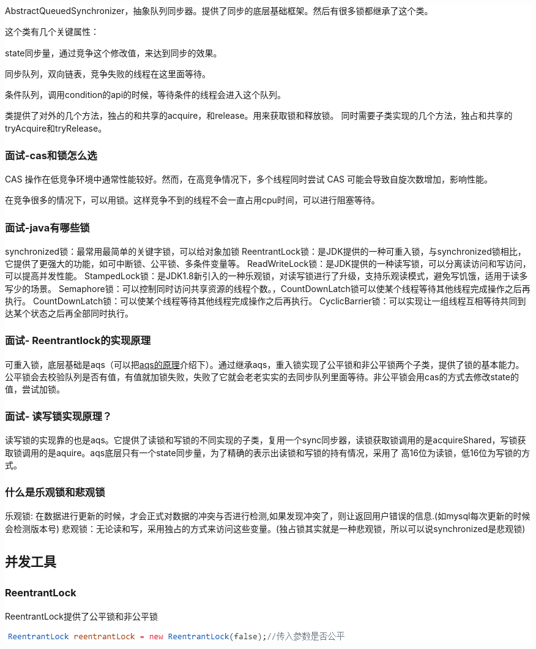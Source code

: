 AbstractQueuedSynchronizer，抽象队列同步器。提供了同步的底层基础框架。然后有很多锁都继承了这个类。

这个类有几个关键属性：

state同步量，通过竞争这个修改值，来达到同步的效果。

同步队列，双向链表，竞争失败的线程在这里面等待。

条件队列，调用condition的api的时候，等待条件的线程会进入这个队列。

类提供了对外的几个方法，独占的和共享的acquire，和release。用来获取锁和释放锁。
同时需要子类实现的几个方法，独占和共享的tryAcquire和tryRelease。

### 面试-**cas和锁怎么选**

CAS 操作在低竞争环境中通常性能较好。然而，在高竞争情况下，多个线程同时尝试 CAS 可能会导致自旋次数增加，影响性能。

在竞争很多的情况下，可以用锁。这样竞争不到的线程不会一直占用cpu时间，可以进行阻塞等待。

### 面试-**java有哪些锁**

synchronized锁：最常用最简单的关键字锁，可以给对象加锁
ReentrantLock锁：是JDK提供的一种可重入锁，与synchronized锁相比，它提供了更强大的功能，如可中断锁、公平锁、多条件变量等。
ReadWriteLock锁：是JDK提供的一种读写锁，可以分离读访问和写访问，可以提高并发性能。
StampedLock锁：是JDK1.8新引入的一种乐观锁，对读写锁进行了升级，支持乐观读模式，避免写饥饿，适用于读多写少的场景。
Semaphore锁：可以控制同时访问共享资源的线程个数。，CountDownLatch锁可以使某个线程等待其他线程完成操作之后再执行。
CountDownLatch锁：可以使某个线程等待其他线程完成操作之后再执行。
CyclicBarrier锁：可以实现让一组线程互相等待共同到达某个状态之后再全部同时执行。

### 面试- **Reentrantlock的实现原理**

可重入锁，底层基础是aqs（可以把[aqs的原理](https://www.yuque.com/snab/java/rx2nn24rap3203h7#EwWZ9)介绍下）。通过继承aqs，重入锁实现了公平锁和非公平锁两个子类，提供了锁的基本能力。公平锁会去校验队列是否有值，有值就加锁失败，失败了它就会老老实实的去同步队列里面等待。非公平锁会用cas的方式去修改state的值，尝试加锁。

### 面试- **读写锁实现原理？**

读写锁的实现靠的也是aqs。它提供了读锁和写锁的不同实现的子类，复用一个sync同步器，读锁获取锁调用的是acquireShared，写锁获取锁调用的是aquire。aqs底层只有一个state同步量，为了精确的表示出读锁和写锁的持有情况，采用了 高16位为读锁，低16位为写锁的方式。


### 什么是乐观锁和悲观锁
 乐观锁: 在数据进⾏更新的时候，才会正式对数据的冲突与否进⾏检测,如果发现冲突了，则让返回⽤户错误的信息.(如mysql每次更新的时候会检测版本号)
 悲观锁：无论读和写，采⽤独占的⽅式来访问这些变量。(独占锁其实就是⼀种悲观锁，所以可以说synchronized是悲观锁)


  
## 并发工具

### ReentrantLock

ReentrantLock提供了公平锁和非公平锁

![image-20240521112819324](线程与并发.assets/image-20240521112819324.png)
